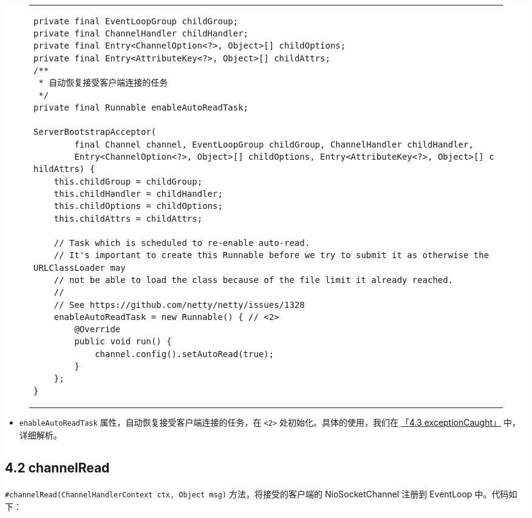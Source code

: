 <figure class="highlight java"><table><tbody><tr><td class="code"><pre><span class="line"><span class="keyword">private</span> <span class="keyword">final</span> EventLoopGroup childGroup;</span><br><span class="line"><span class="keyword">private</span> <span class="keyword">final</span> ChannelHandler childHandler;</span><br><span class="line"><span class="keyword">private</span> <span class="keyword">final</span> Entry&lt;ChannelOption&lt;?&gt;, Object&gt;[] childOptions;</span><br><span class="line"><span class="keyword">private</span> <span class="keyword">final</span> Entry&lt;AttributeKey&lt;?&gt;, Object&gt;[] childAttrs;</span><br><span class="line"><span class="comment">/**</span></span><br><span class="line"><span class="comment"> * 自动恢复接受客户端连接的任务</span></span><br><span class="line"><span class="comment"> */</span></span><br><span class="line"><span class="keyword">private</span> <span class="keyword">final</span> Runnable enableAutoReadTask;</span><br><span class="line"></span><br><span class="line">ServerBootstrapAcceptor(</span><br><span class="line">        <span class="keyword">final</span> Channel channel, EventLoopGroup childGroup, ChannelHandler childHandler,</span><br><span class="line">        Entry&lt;ChannelOption&lt;?&gt;, Object&gt;[] childOptions, Entry&lt;AttributeKey&lt;?&gt;, Object&gt;[] childAttrs) {</span><br><span class="line">    <span class="keyword">this</span>.childGroup = childGroup;</span><br><span class="line">    <span class="keyword">this</span>.childHandler = childHandler;</span><br><span class="line">    <span class="keyword">this</span>.childOptions = childOptions;</span><br><span class="line">    <span class="keyword">this</span>.childAttrs = childAttrs;</span><br><span class="line"></span><br><span class="line">    <span class="comment">// Task which is scheduled to re-enable auto-read.</span></span><br><span class="line">    <span class="comment">// It's important to create this Runnable before we try to submit it as otherwise the URLClassLoader may</span></span><br><span class="line">    <span class="comment">// not be able to load the class because of the file limit it already reached.</span></span><br><span class="line">    <span class="comment">//</span></span><br><span class="line">    <span class="comment">// See https://github.com/netty/netty/issues/1328</span></span><br><span class="line">    enableAutoReadTask = <span class="keyword">new</span> Runnable() { <span class="comment">// &lt;2&gt;</span></span><br><span class="line">        <span class="meta">@Override</span></span><br><span class="line">        <span class="function"><span class="keyword">public</span> <span class="keyword">void</span> <span class="title">run</span><span class="params">()</span> </span>{</span><br><span class="line">            channel.config().setAutoRead(<span class="keyword">true</span>);</span><br><span class="line">        }</span><br><span class="line">    };</span><br><span class="line">}</span><br></pre></td></tr></tbody></table></figure>
<ul>
<li><code>enableAutoReadTask</code> 属性，自动恢复接受客户端连接的任务，在 <code>&lt;2&gt;</code> 处初始化。具体的使用，我们在 <a href="#">「4.3 exceptionCaught」</a> 中，详细解析。</li>
</ul>
</li>
</ul>
<h2 id="4-2-channelRead"><a href="#4-2-channelRead" class="headerlink" title="4.2 channelRead"></a>4.2 channelRead</h2><p><code>#channelRead(ChannelHandlerContext ctx, Object msg)</code> 方法，将接受的客户端的 NioSocketChannel 注册到 EventLoop 中。代码如下：</p>